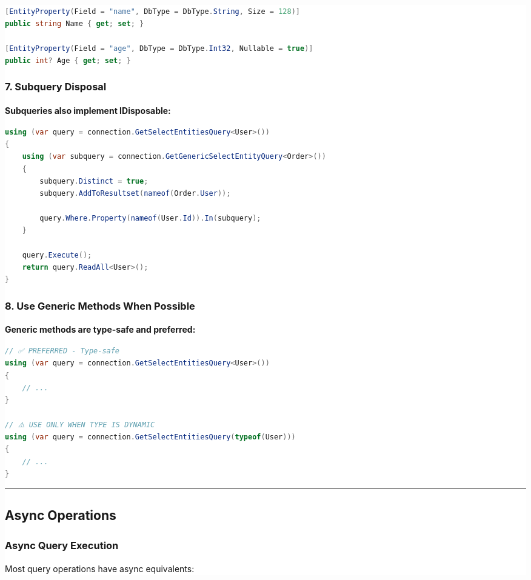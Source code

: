 ```csharp
[EntityProperty(Field = "name", DbType = DbType.String, Size = 128)]
public string Name { get; set; }

[EntityProperty(Field = "age", DbType = DbType.Int32, Nullable = true)]
public int? Age { get; set; }
```

### 7. Subquery Disposal

**Subqueries also implement IDisposable:**

```csharp
using (var query = connection.GetSelectEntitiesQuery<User>())
{
    using (var subquery = connection.GetGenericSelectEntityQuery<Order>())
    {
        subquery.Distinct = true;
        subquery.AddToResultset(nameof(Order.User));

        query.Where.Property(nameof(User.Id)).In(subquery);
    }

    query.Execute();
    return query.ReadAll<User>();
}
```

### 8. Use Generic Methods When Possible

**Generic methods are type-safe and preferred:**

```csharp
// ✅ PREFERRED - Type-safe
using (var query = connection.GetSelectEntitiesQuery<User>())
{
    // ...
}

// ⚠️ USE ONLY WHEN TYPE IS DYNAMIC
using (var query = connection.GetSelectEntitiesQuery(typeof(User)))
{
    // ...
}
```

---

## Async Operations

### Async Query Execution

Most query operations have async equivalents:
